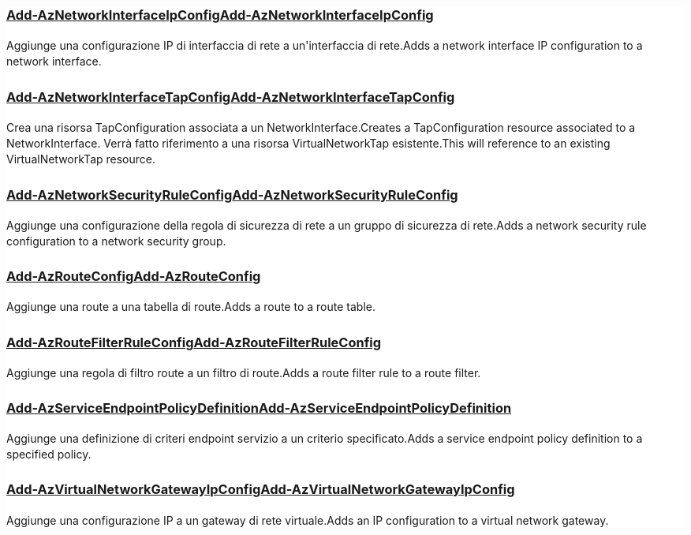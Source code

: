### [<span data-ttu-id="3f580-161">Add-AzNetworkInterfaceIpConfig</span><span class="sxs-lookup"><span data-stu-id="3f580-161">Add-AzNetworkInterfaceIpConfig</span></span>](Add-AzNetworkInterfaceIpConfig.md)
<span data-ttu-id="3f580-162">Aggiunge una configurazione IP di interfaccia di rete a un'interfaccia di rete.</span><span class="sxs-lookup"><span data-stu-id="3f580-162">Adds a network interface IP configuration to a network interface.</span></span>

### [<span data-ttu-id="3f580-163">Add-AzNetworkInterfaceTapConfig</span><span class="sxs-lookup"><span data-stu-id="3f580-163">Add-AzNetworkInterfaceTapConfig</span></span>](Add-AzNetworkInterfaceTapConfig.md)
<span data-ttu-id="3f580-164">Crea una risorsa TapConfiguration associata a un NetworkInterface.</span><span class="sxs-lookup"><span data-stu-id="3f580-164">Creates a TapConfiguration resource associated to a NetworkInterface.</span></span> <span data-ttu-id="3f580-165">Verrà fatto riferimento a una risorsa VirtualNetworkTap esistente.</span><span class="sxs-lookup"><span data-stu-id="3f580-165">This will reference to an existing VirtualNetworkTap resource.</span></span>

### [<span data-ttu-id="3f580-166">Add-AzNetworkSecurityRuleConfig</span><span class="sxs-lookup"><span data-stu-id="3f580-166">Add-AzNetworkSecurityRuleConfig</span></span>](Add-AzNetworkSecurityRuleConfig.md)
<span data-ttu-id="3f580-167">Aggiunge una configurazione della regola di sicurezza di rete a un gruppo di sicurezza di rete.</span><span class="sxs-lookup"><span data-stu-id="3f580-167">Adds a network security rule configuration to a network security group.</span></span>

### [<span data-ttu-id="3f580-168">Add-AzRouteConfig</span><span class="sxs-lookup"><span data-stu-id="3f580-168">Add-AzRouteConfig</span></span>](Add-AzRouteConfig.md)
<span data-ttu-id="3f580-169">Aggiunge una route a una tabella di route.</span><span class="sxs-lookup"><span data-stu-id="3f580-169">Adds a route to a route table.</span></span>

### [<span data-ttu-id="3f580-170">Add-AzRouteFilterRuleConfig</span><span class="sxs-lookup"><span data-stu-id="3f580-170">Add-AzRouteFilterRuleConfig</span></span>](Add-AzRouteFilterRuleConfig.md)
<span data-ttu-id="3f580-171">Aggiunge una regola di filtro route a un filtro di route.</span><span class="sxs-lookup"><span data-stu-id="3f580-171">Adds a route filter rule to a route filter.</span></span>

### [<span data-ttu-id="3f580-172">Add-AzServiceEndpointPolicyDefinition</span><span class="sxs-lookup"><span data-stu-id="3f580-172">Add-AzServiceEndpointPolicyDefinition</span></span>](Add-AzServiceEndpointPolicyDefinition.md)
<span data-ttu-id="3f580-173">Aggiunge una definizione di criteri endpoint servizio a un criterio specificato.</span><span class="sxs-lookup"><span data-stu-id="3f580-173">Adds a service endpoint policy definition to a specified policy.</span></span>

### [<span data-ttu-id="3f580-174">Add-AzVirtualNetworkGatewayIpConfig</span><span class="sxs-lookup"><span data-stu-id="3f580-174">Add-AzVirtualNetworkGatewayIpConfig</span></span>](Add-AzVirtualNetworkGatewayIpConfig.md)
<span data-ttu-id="3f580-175">Aggiunge una configurazione IP a un gateway di rete virtuale.</span><span class="sxs-lookup"><span data-stu-id="3f580-175">Adds an IP configuration to a virtual network gateway.</span></span>
